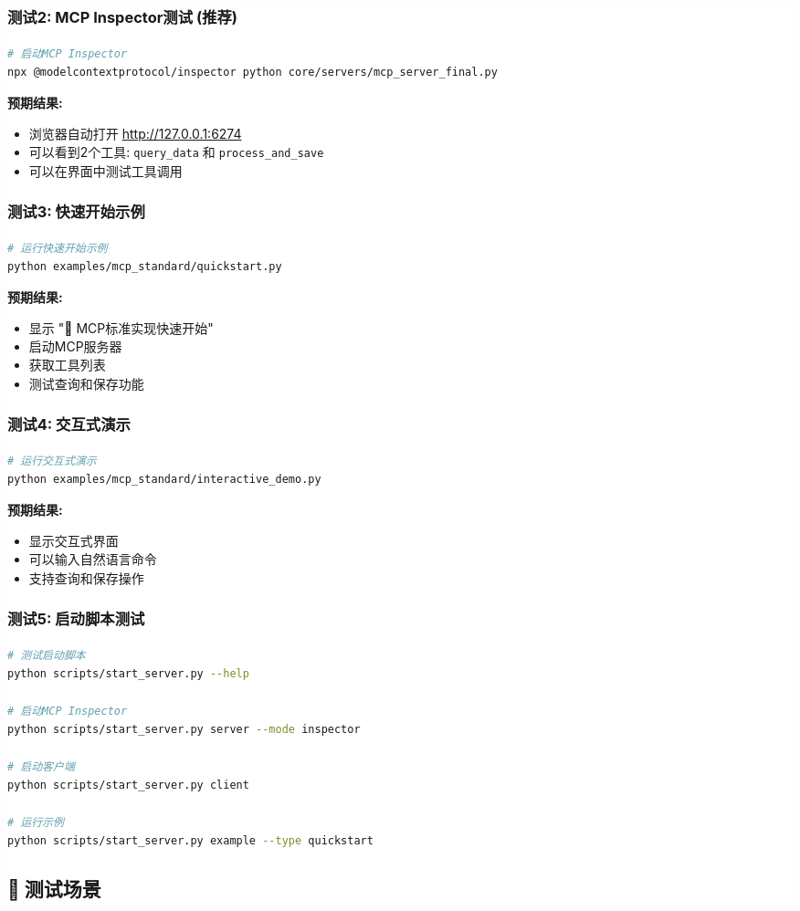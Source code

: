 ### 测试2: MCP Inspector测试 (推荐)

```bash
# 启动MCP Inspector
npx @modelcontextprotocol/inspector python core/servers/mcp_server_final.py
```

**预期结果:**
- 浏览器自动打开 http://127.0.0.1:6274
- 可以看到2个工具: `query_data` 和 `process_and_save`
- 可以在界面中测试工具调用

### 测试3: 快速开始示例

```bash
# 运行快速开始示例
python examples/mcp_standard/quickstart.py
```

**预期结果:**
- 显示 "🚀 MCP标准实现快速开始"
- 启动MCP服务器
- 获取工具列表
- 测试查询和保存功能

### 测试4: 交互式演示

```bash
# 运行交互式演示
python examples/mcp_standard/interactive_demo.py
```

**预期结果:**
- 显示交互式界面
- 可以输入自然语言命令
- 支持查询和保存操作

### 测试5: 启动脚本测试

```bash
# 测试启动脚本
python scripts/start_server.py --help

# 启动MCP Inspector
python scripts/start_server.py server --mode inspector

# 启动客户端
python scripts/start_server.py client

# 运行示例
python scripts/start_server.py example --type quickstart
```

## 🎯 测试场景
